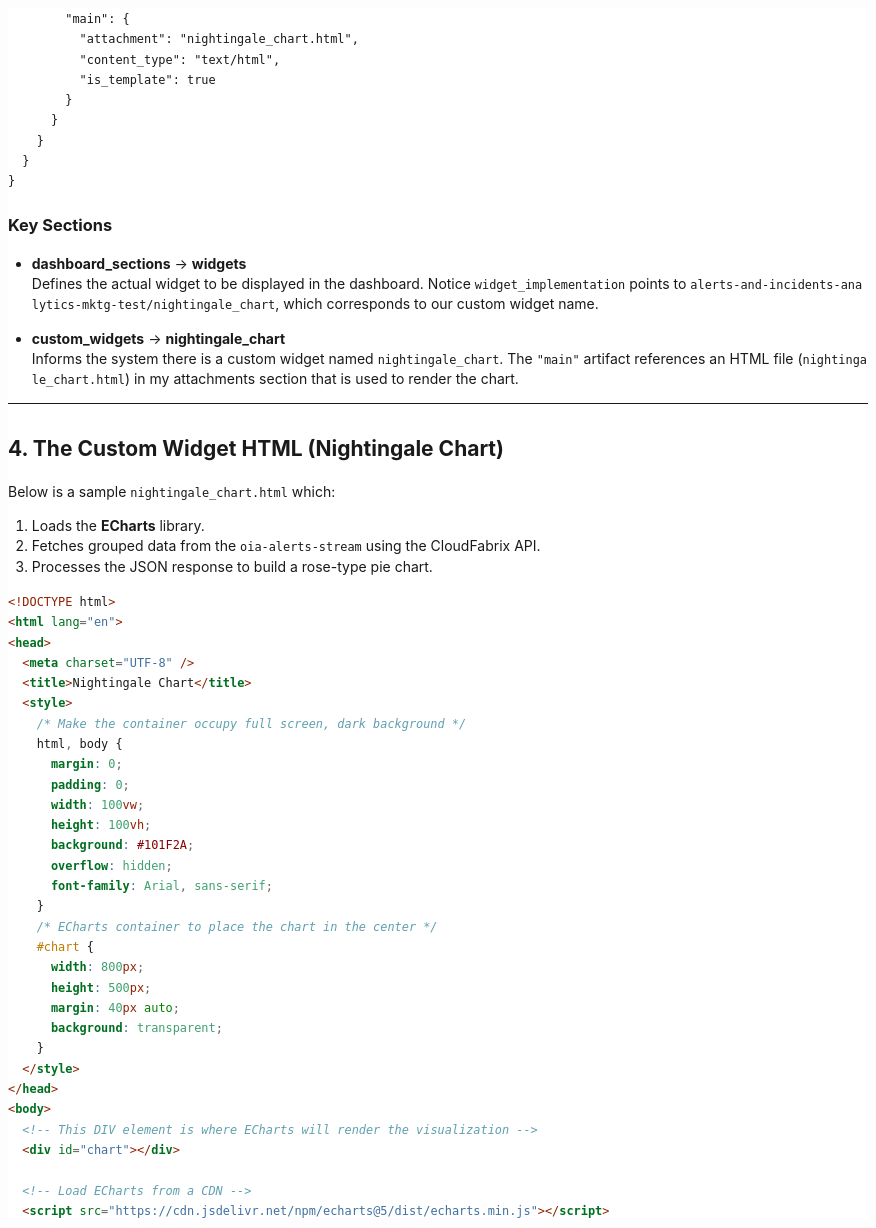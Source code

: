 ```jsonc
        "main": {
          "attachment": "nightingale_chart.html",
          "content_type": "text/html",
          "is_template": true
        }
      }
    }
  }
}
```

### Key Sections

- **dashboard_sections** → **widgets**  
  Defines the actual widget to be displayed in the dashboard. Notice `widget_implementation` points to `alerts-and-incidents-analytics-mktg-test/nightingale_chart`, which corresponds to our custom widget name.

- **custom_widgets** → **nightingale_chart**  
  Informs the system there is a custom widget named `nightingale_chart`. The `"main"` artifact references an HTML file (`nightingale_chart.html`) in my attachments section that is used to render the chart.

---

## 4. The Custom Widget HTML (Nightingale Chart)

Below is a sample `nightingale_chart.html` which:

1. Loads the **ECharts** library.  
2. Fetches grouped data from the `oia-alerts-stream` using the CloudFabrix API.  
3. Processes the JSON response to build a rose-type pie chart.

```html
<!DOCTYPE html>
<html lang="en">
<head>
  <meta charset="UTF-8" />
  <title>Nightingale Chart</title>
  <style>
    /* Make the container occupy full screen, dark background */
    html, body {
      margin: 0;
      padding: 0;
      width: 100vw;
      height: 100vh;
      background: #101F2A;
      overflow: hidden;
      font-family: Arial, sans-serif;
    }
    /* ECharts container to place the chart in the center */
    #chart {
      width: 800px;
      height: 500px;
      margin: 40px auto;
      background: transparent;
    }
  </style>
</head>
<body>
  <!-- This DIV element is where ECharts will render the visualization -->
  <div id="chart"></div>

  <!-- Load ECharts from a CDN -->
  <script src="https://cdn.jsdelivr.net/npm/echarts@5/dist/echarts.min.js"></script>
```